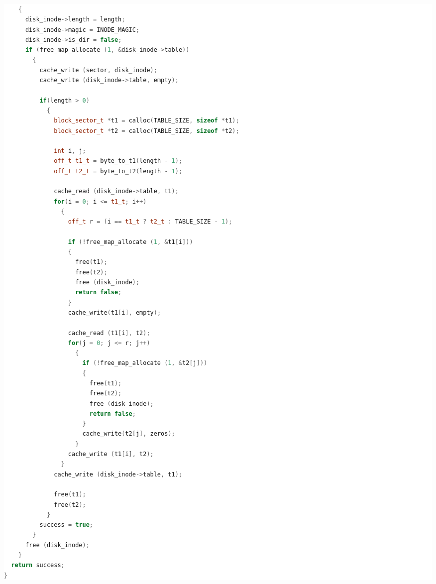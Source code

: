 ```c++
    {
      disk_inode->length = length;
      disk_inode->magic = INODE_MAGIC;
      disk_inode->is_dir = false;
      if (free_map_allocate (1, &disk_inode->table)) 
        {
          cache_write (sector, disk_inode);
          cache_write (disk_inode->table, empty);
          
          if(length > 0)
            {
              block_sector_t *t1 = calloc(TABLE_SIZE, sizeof *t1);
              block_sector_t *t2 = calloc(TABLE_SIZE, sizeof *t2);
              
              int i, j;
              off_t t1_t = byte_to_t1(length - 1);
              off_t t2_t = byte_to_t2(length - 1);
          
              cache_read (disk_inode->table, t1);
              for(i = 0; i <= t1_t; i++)
                {
                  off_t r = (i == t1_t ? t2_t : TABLE_SIZE - 1);
              
                  if (!free_map_allocate (1, &t1[i]))
                  {
                    free(t1);
                    free(t2);
                    free (disk_inode);
                    return false;
                  }
                  cache_write(t1[i], empty);
                 
                  cache_read (t1[i], t2);
                  for(j = 0; j <= r; j++)
                    {
                      if (!free_map_allocate (1, &t2[j]))
                      {
                        free(t1);
                        free(t2);
                        free (disk_inode);
                        return false;
                      }
                      cache_write(t2[j], zeros);
                    }
                  cache_write (t1[i], t2);
                }
              cache_write (disk_inode->table, t1);
             
              free(t1);
              free(t2);
            }      
          success = true; 
        } 
      free (disk_inode);
    }
  return success;
}
```
